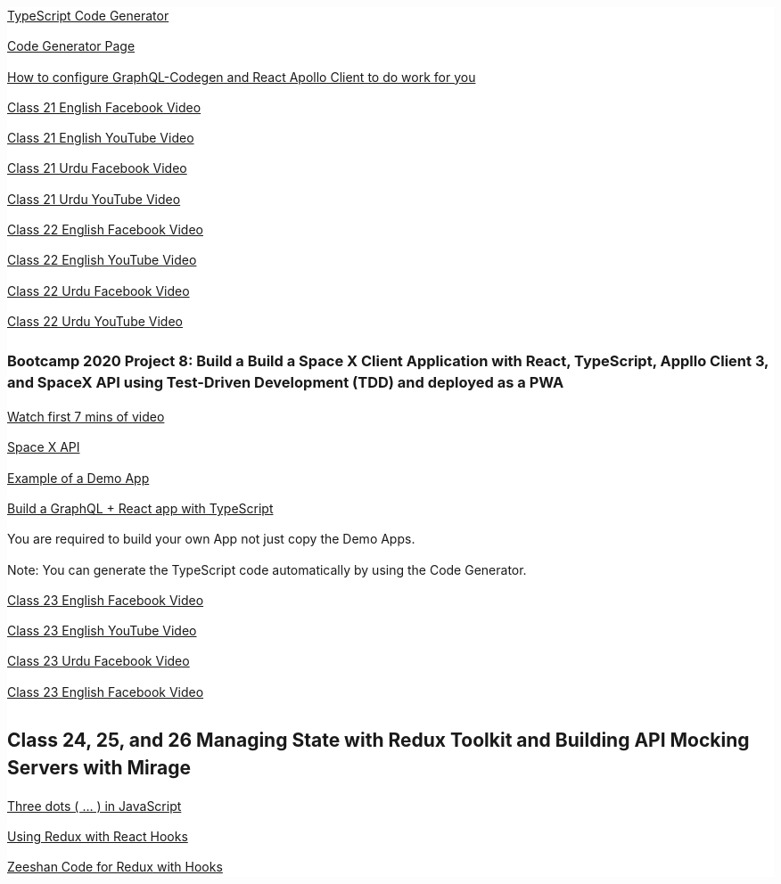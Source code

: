 [TypeScript Code Generator](https://hasura.io/learn/graphql/typescript-react-apollo/codegen/)

[Code Generator Page](https://graphql-code-generator.com/)

[How to configure GraphQL-Codegen and React Apollo Client to do work for you](https://medium.com/swlh/how-to-configure-react-apollo-client-and-graphql-codegen-to-do-work-for-you-ecb305d983aa)

[Class 21 English Facebook Video](https://www.facebook.com/zeeshanhanif/videos/10224181188222293/)

[Class 21 English YouTube Video](https://www.youtube.com/watch?v=T_kLAkmxUi4)

[Class 21 Urdu Facebook Video](https://www.facebook.com/zeeshanhanif/videos/10224191488999806/)

[Class 21 Urdu YouTube Video](https://www.youtube.com/watch?v=DETgbc4P2AM)

[Class 22 English Facebook Video](https://www.facebook.com/zeeshanhanif/videos/10224218669319297/)

[Class 22 English YouTube Video](https://www.youtube.com/watch?v=81d1-zldsoQ)

[Class 22 Urdu Facebook Video](https://www.facebook.com/zeeshanhanif/videos/10224230984267163/)

[Class 22 Urdu YouTube Video](https://www.youtube.com/watch?v=JdOj2yMdEkU)


### Bootcamp 2020 Project 8: Build a Build a Space X Client Application with React, TypeScript, Appllo Client 3, and SpaceX API using Test-Driven Development (TDD) and deployed as a PWA

[Watch first 7 mins of video](https://www.youtube.com/watch?v=7wzR4Ig5pTI)

[Space X API](http://api.spacex.land/graphql/)

[Example of a Demo App](https://github.com/imranhsayed/graphql-react-app/blob/master/GraphQl-SpaceX-Demo.gif)

[Build a GraphQL + React app with TypeScript](https://blog.logrocket.com/build-a-graphql-react-app-with-typescript/)

You are required to build your own App not just copy the Demo Apps.

Note: You can generate the TypeScript code automatically by using the Code Generator.

[Class 23 English Facebook Video](https://www.facebook.com/zeeshanhanif/videos/10224252222558107/)

[Class 23 English YouTube Video](https://www.youtube.com/watch?v=gavh9cTxGWI)

[Class 23 Urdu Facebook Video](https://www.facebook.com/zeeshanhanif/videos/10224260317480475/)

[Class 23 English Facebook Video](https://www.youtube.com/watch?v=oVn0oXOdS58)



## Class 24, 25, and 26 Managing State with Redux Toolkit and Building API Mocking Servers with Mirage

[Three dots ( … ) in JavaScript](https://dev.to/sagar/three-dots---in-javascript-26ci)

[Using Redux with React Hooks](https://thoughtbot.com/blog/using-redux-with-react-hooks)

[Zeeshan Code for Redux with Hooks](https://github.com/zeeshanhanif/learn-redux-with-react-hooks)
